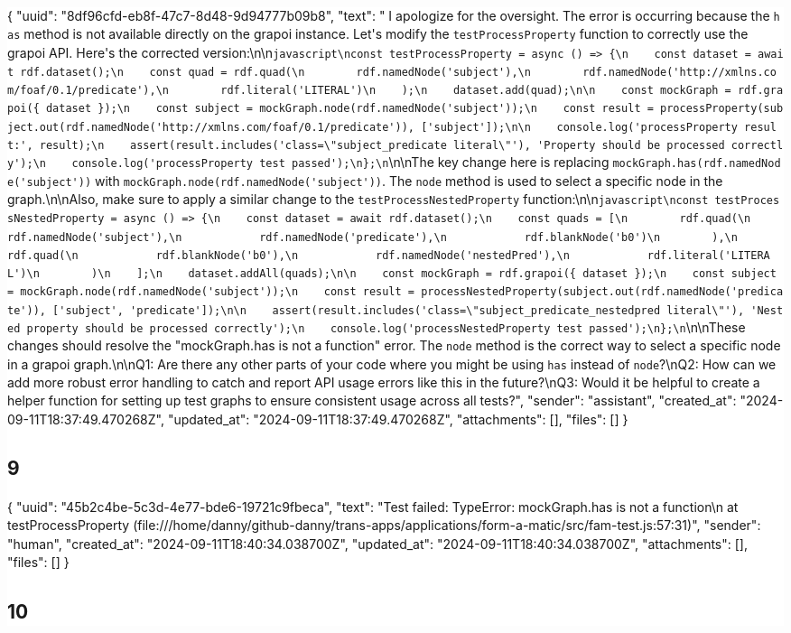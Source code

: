 {
  "uuid": "8df96cfd-eb8f-47c7-8d48-9d94777b09b8",
  "text": " I apologize for the oversight. The error is occurring because the `has` method is not available directly on the grapoi instance. Let's modify the `testProcessProperty` function to correctly use the grapoi API. Here's the corrected version:\n\n```javascript\nconst testProcessProperty = async () => {\n    const dataset = await rdf.dataset();\n    const quad = rdf.quad(\n        rdf.namedNode('subject'),\n        rdf.namedNode('http://xmlns.com/foaf/0.1/predicate'),\n        rdf.literal('LITERAL')\n    );\n    dataset.add(quad);\n\n    const mockGraph = rdf.grapoi({ dataset });\n    const subject = mockGraph.node(rdf.namedNode('subject'));\n    const result = processProperty(subject.out(rdf.namedNode('http://xmlns.com/foaf/0.1/predicate')), ['subject']);\n\n    console.log('processProperty result:', result);\n    assert(result.includes('class=\"subject_predicate literal\"'), 'Property should be processed correctly');\n    console.log('processProperty test passed');\n};\n```\n\nThe key change here is replacing `mockGraph.has(rdf.namedNode('subject'))` with `mockGraph.node(rdf.namedNode('subject'))`. The `node` method is used to select a specific node in the graph.\n\nAlso, make sure to apply a similar change to the `testProcessNestedProperty` function:\n\n```javascript\nconst testProcessNestedProperty = async () => {\n    const dataset = await rdf.dataset();\n    const quads = [\n        rdf.quad(\n            rdf.namedNode('subject'),\n            rdf.namedNode('predicate'),\n            rdf.blankNode('b0')\n        ),\n        rdf.quad(\n            rdf.blankNode('b0'),\n            rdf.namedNode('nestedPred'),\n            rdf.literal('LITERAL')\n        )\n    ];\n    dataset.addAll(quads);\n\n    const mockGraph = rdf.grapoi({ dataset });\n    const subject = mockGraph.node(rdf.namedNode('subject'));\n    const result = processNestedProperty(subject.out(rdf.namedNode('predicate')), ['subject', 'predicate']);\n\n    assert(result.includes('class=\"subject_predicate_nestedpred literal\"'), 'Nested property should be processed correctly');\n    console.log('processNestedProperty test passed');\n};\n```\n\nThese changes should resolve the \"mockGraph.has is not a function\" error. The `node` method is the correct way to select a specific node in a grapoi graph.\n\nQ1: Are there any other parts of your code where you might be using `has` instead of `node`?\nQ2: How can we add more robust error handling to catch and report API usage errors like this in the future?\nQ3: Would it be helpful to create a helper function for setting up test graphs to ensure consistent usage across all tests?",
  "sender": "assistant",
  "created_at": "2024-09-11T18:37:49.470268Z",
  "updated_at": "2024-09-11T18:37:49.470268Z",
  "attachments": [],
  "files": []
}

## 9

{
  "uuid": "45b2c4be-5c3d-4e77-bde6-19721c9fbeca",
  "text": "Test failed: TypeError: mockGraph.has is not a function\n    at testProcessProperty (file:///home/danny/github-danny/trans-apps/applications/form-a-matic/src/fam-test.js:57:31)",
  "sender": "human",
  "created_at": "2024-09-11T18:40:34.038700Z",
  "updated_at": "2024-09-11T18:40:34.038700Z",
  "attachments": [],
  "files": []
}

## 10
